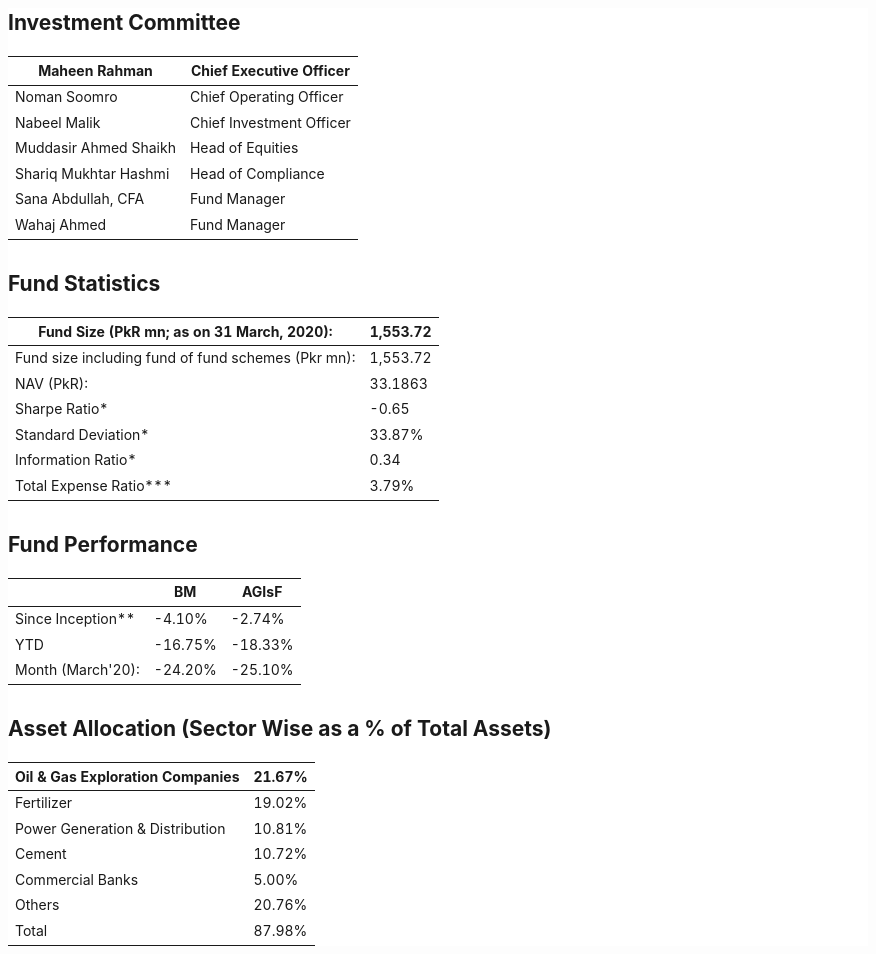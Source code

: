 ## Investment Committee

| Maheen Rahman         | Chief Executive Officer  |
| --------------------- | ------------------------ |
| Noman Soomro          | Chief Operating Officer  |
| Nabeel Malik          | Chief Investment Officer |
| Muddasir Ahmed Shaikh | Head of Equities         |
| Shariq Mukhtar Hashmi | Head of Compliance       |
| Sana Abdullah, CFA    | Fund Manager             |
| Wahaj Ahmed           | Fund Manager             |

## Fund Statistics

| Fund Size (PkR mn; as on 31 March, 2020):          | 1,553.72 |
| -------------------------------------------------- | -------- |
| Fund size including fund of fund schemes (Pkr mn): | 1,553.72 |
| NAV (PkR):                                         | 33.1863  |
| Sharpe Ratio\*                                     | -0.65    |
| Standard Deviation\*                               | 33.87%   |
| Information Ratio\*                                | 0.34     |
| Total Expense Ratio\*\*\*                          | 3.79%    |

## Fund Performance

|                     | BM      | AGIsF   |
| ------------------- | ------- | ------- |
| Since Inception\*\* | -4.10%  | -2.74%  |
| YTD                 | -16.75% | -18.33% |
| Month (March'20):   | -24.20% | -25.10% |

## Asset Allocation (Sector Wise as a % of Total Assets)

| Oil & Gas Exploration Companies | 21.67% |
| ------------------------------- | ------ |
| Fertilizer                      | 19.02% |
| Power Generation & Distribution | 10.81% |
| Cement                          | 10.72% |
| Commercial Banks                | 5.00%  |
| Others                          | 20.76% |
| Total                           | 87.98% |
